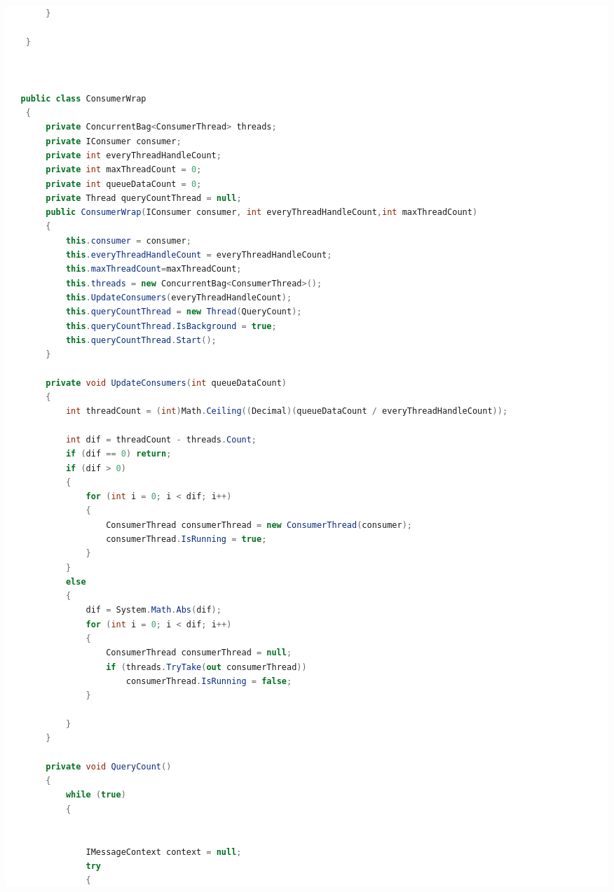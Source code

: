 ```c# 
        }

    }



   public class ConsumerWrap
    {
        private ConcurrentBag<ConsumerThread> threads;
        private IConsumer consumer;
        private int everyThreadHandleCount;
        private int maxThreadCount = 0;
        private int queueDataCount = 0;
        private Thread queryCountThread = null;
        public ConsumerWrap(IConsumer consumer, int everyThreadHandleCount,int maxThreadCount)
        {
            this.consumer = consumer;
            this.everyThreadHandleCount = everyThreadHandleCount;
            this.maxThreadCount=maxThreadCount;
            this.threads = new ConcurrentBag<ConsumerThread>();
            this.UpdateConsumers(everyThreadHandleCount);
            this.queryCountThread = new Thread(QueryCount);
            this.queryCountThread.IsBackground = true;
            this.queryCountThread.Start();
        }

        private void UpdateConsumers(int queueDataCount)
        {
            int threadCount = (int)Math.Ceiling((Decimal)(queueDataCount / everyThreadHandleCount));

            int dif = threadCount - threads.Count;
            if (dif == 0) return;
            if (dif > 0)
            {
                for (int i = 0; i < dif; i++)
                {
                    ConsumerThread consumerThread = new ConsumerThread(consumer);
                    consumerThread.IsRunning = true;
                }
            }
            else
            {
                dif = System.Math.Abs(dif);
                for (int i = 0; i < dif; i++)
                {
                    ConsumerThread consumerThread = null;
                    if (threads.TryTake(out consumerThread))
                        consumerThread.IsRunning = false;
                }

            }
        }

        private void QueryCount()
        {
            while (true)
            {


                IMessageContext context = null;
                try
                {
```